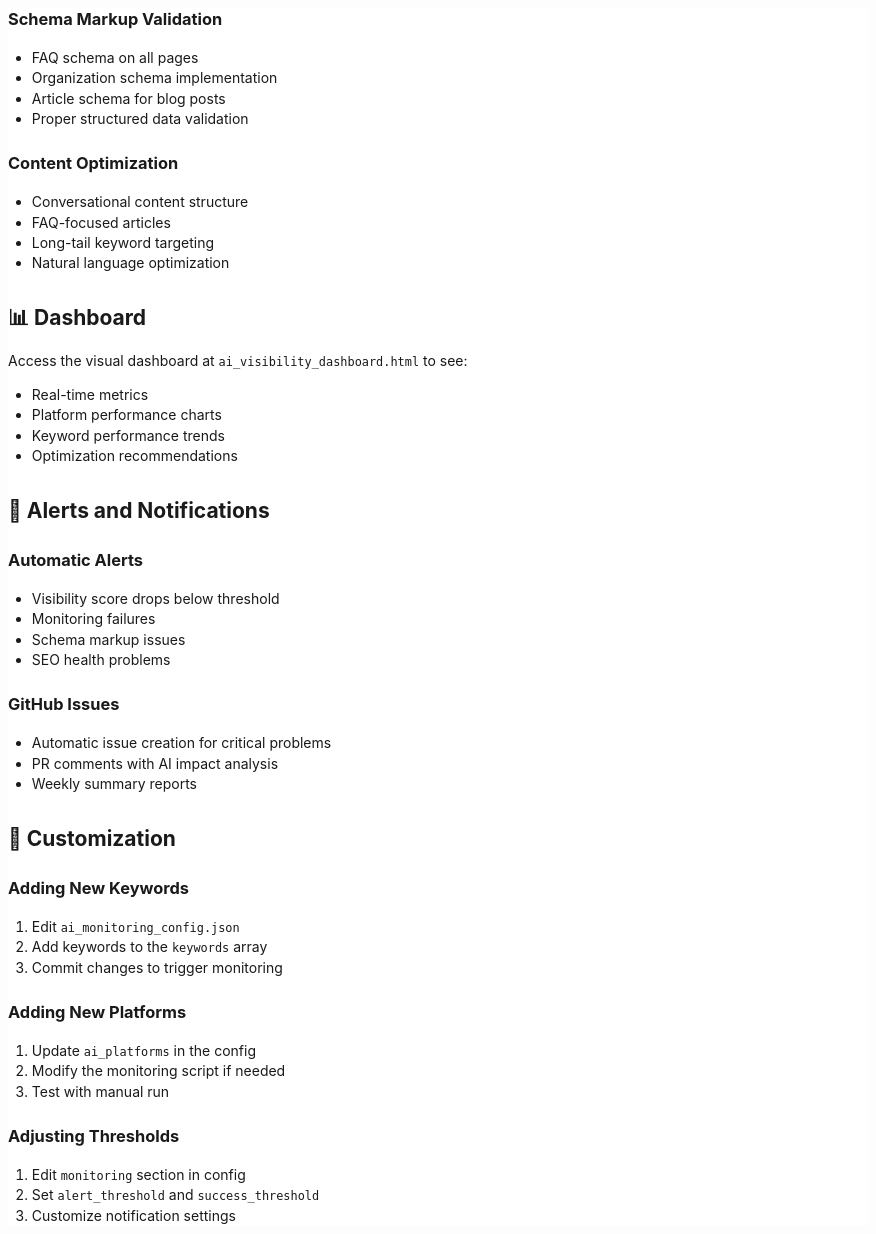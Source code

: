 ### Schema Markup Validation
- FAQ schema on all pages
- Organization schema implementation
- Article schema for blog posts
- Proper structured data validation

### Content Optimization
- Conversational content structure
- FAQ-focused articles
- Long-tail keyword targeting
- Natural language optimization

## 📊 Dashboard

Access the visual dashboard at `ai_visibility_dashboard.html` to see:
- Real-time metrics
- Platform performance charts
- Keyword performance trends
- Optimization recommendations

## 🚨 Alerts and Notifications

### Automatic Alerts
- Visibility score drops below threshold
- Monitoring failures
- Schema markup issues
- SEO health problems

### GitHub Issues
- Automatic issue creation for critical problems
- PR comments with AI impact analysis
- Weekly summary reports

## 🔧 Customization

### Adding New Keywords
1. Edit `ai_monitoring_config.json`
2. Add keywords to the `keywords` array
3. Commit changes to trigger monitoring

### Adding New Platforms
1. Update `ai_platforms` in the config
2. Modify the monitoring script if needed
3. Test with manual run

### Adjusting Thresholds
1. Edit `monitoring` section in config
2. Set `alert_threshold` and `success_threshold`
3. Customize notification settings

